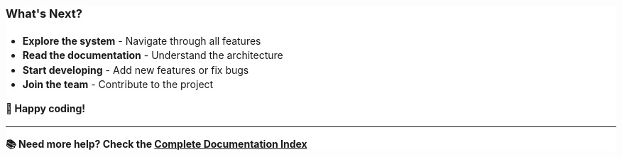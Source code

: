 ### **What's Next?**
- **Explore the system** - Navigate through all features
- **Read the documentation** - Understand the architecture
- **Start developing** - Add new features or fix bugs
- **Join the team** - Contribute to the project

**🚀 Happy coding!**

---

**📚 Need more help? Check the [Complete Documentation Index](../README.md)**

